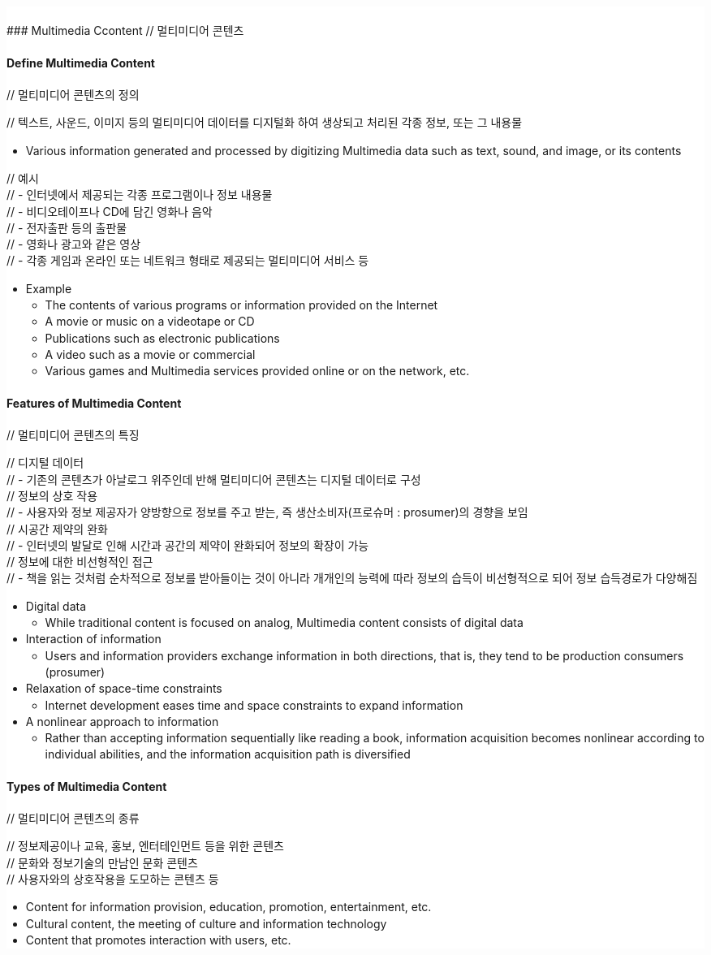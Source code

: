 <br />
### Multimedia Ccontent   
// 멀티미디어 콘텐츠   
   
#### Define Multimedia Content   
// 멀티미디어 콘텐츠의 정의   
   
// 텍스트, 사운드, 이미지 등의 멀티미디어 데이터를 디지털화 하여 생상되고 처리된 각종 정보, 또는 그 내용물   
- Various information generated and processed by digitizing Multimedia data such as text, sound, and image, or its contents   
   
// 예시   
// - 인터넷에서 제공되는 각종 프로그램이나 정보 내용물   
// - 비디오테이프나 CD에 담긴 영화나 음악   
// - 전자출판 등의 출판물   
// - 영화나 광고와 같은 영상   
// - 각종 게임과 온라인 또는 네트워크 형태로 제공되는 멀티미디어 서비스 등   
- Example   
  - The contents of various programs or information provided on the Internet   
  - A movie or music on a videotape or CD   
  - Publications such as electronic publications   
  - A video such as a movie or commercial   
  - Various games and Multimedia services provided online or on the network, etc.   
   
#### Features of Multimedia Content   
// 멀티미디어 콘텐츠의 특징   
   
// 디지털 데이터   
// - 기존의 콘텐츠가 아날로그 위주인데 반해 멀티미디어 콘텐츠는 디지털 데이터로 구성   
// 정보의 상호 작용   
// - 사용자와 정보 제공자가 양방향으로 정보를 주고 받는, 즉 생산소비자(프로슈머 : prosumer)의 경향을 보임   
// 시공간 제약의 완화   
// - 인터넷의 발달로 인해 시간과 공간의 제약이 완화되어 정보의 확장이 가능   
// 정보에 대한 비선형적인 접근   
// - 책을 읽는 것처럼 순차적으로 정보를 받아들이는 것이 아니라 개개인의 능력에 따라 정보의 습득이 비선형적으로 되어 정보 습득경로가 다양해짐   
- Digital data   
  - While traditional content is focused on analog, Multimedia content consists of digital data   
- Interaction of information   
  - Users and information providers exchange information in both directions, that is, they tend to be production consumers (prosumer)   
- Relaxation of space-time constraints   
  - Internet development eases time and space constraints to expand information   
- A nonlinear approach to information   
  - Rather than accepting information sequentially like reading a book, information acquisition becomes nonlinear according to individual abilities, and the information acquisition path is diversified   
   
#### Types of Multimedia Content   
// 멀티미디어 콘텐츠의 종류   
   
// 정보제공이나 교육, 홍보, 엔터테인먼트 등을 위한 콘텐츠   
// 문화와 정보기술의 만남인 문화 콘텐츠   
// 사용자와의 상호작용을 도모하는 콘텐츠 등   
- Content for information provision, education, promotion, entertainment, etc.   
- Cultural content, the meeting of culture and information technology   
- Content that promotes interaction with users, etc.   
   
